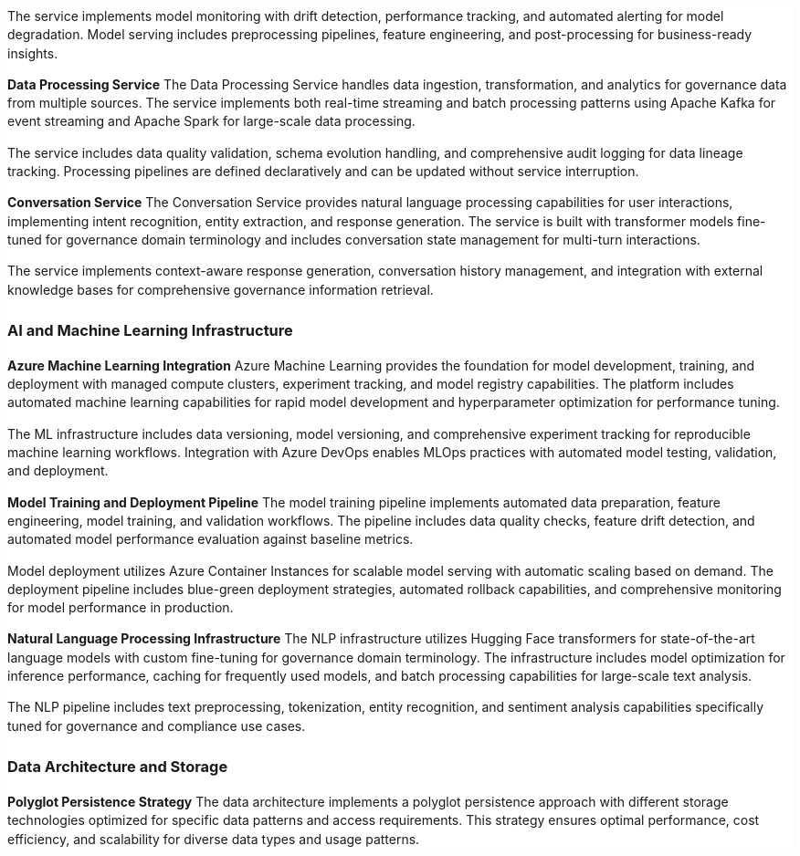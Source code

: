 The service implements model monitoring with drift detection, performance tracking, and automated alerting for model degradation. Model serving includes preprocessing pipelines, feature engineering, and post-processing for business-ready insights.

**Data Processing Service**
The Data Processing Service handles data ingestion, transformation, and analytics for governance data from multiple sources. The service implements both real-time streaming and batch processing patterns using Apache Kafka for event streaming and Apache Spark for large-scale data processing.

The service includes data quality validation, schema evolution handling, and comprehensive audit logging for data lineage tracking. Processing pipelines are defined declaratively and can be updated without service interruption.

**Conversation Service**
The Conversation Service provides natural language processing capabilities for user interactions, implementing intent recognition, entity extraction, and response generation. The service is built with transformer models fine-tuned for governance domain terminology and includes conversation state management for multi-turn interactions.

The service implements context-aware response generation, conversation history management, and integration with external knowledge bases for comprehensive governance information retrieval.

### AI and Machine Learning Infrastructure

**Azure Machine Learning Integration**
Azure Machine Learning provides the foundation for model development, training, and deployment with managed compute clusters, experiment tracking, and model registry capabilities. The platform includes automated machine learning capabilities for rapid model development and hyperparameter optimization for performance tuning.

The ML infrastructure includes data versioning, model versioning, and comprehensive experiment tracking for reproducible machine learning workflows. Integration with Azure DevOps enables MLOps practices with automated model testing, validation, and deployment.

**Model Training and Deployment Pipeline**
The model training pipeline implements automated data preparation, feature engineering, model training, and validation workflows. The pipeline includes data quality checks, feature drift detection, and automated model performance evaluation against baseline metrics.

Model deployment utilizes Azure Container Instances for scalable model serving with automatic scaling based on demand. The deployment pipeline includes blue-green deployment strategies, automated rollback capabilities, and comprehensive monitoring for model performance in production.

**Natural Language Processing Infrastructure**
The NLP infrastructure utilizes Hugging Face transformers for state-of-the-art language models with custom fine-tuning for governance domain terminology. The infrastructure includes model optimization for inference performance, caching for frequently used models, and batch processing capabilities for large-scale text analysis.

The NLP pipeline includes text preprocessing, tokenization, entity recognition, and sentiment analysis capabilities specifically tuned for governance and compliance use cases.

### Data Architecture and Storage

**Polyglot Persistence Strategy**
The data architecture implements a polyglot persistence approach with different storage technologies optimized for specific data patterns and access requirements. This strategy ensures optimal performance, cost efficiency, and scalability for diverse data types and usage patterns.
